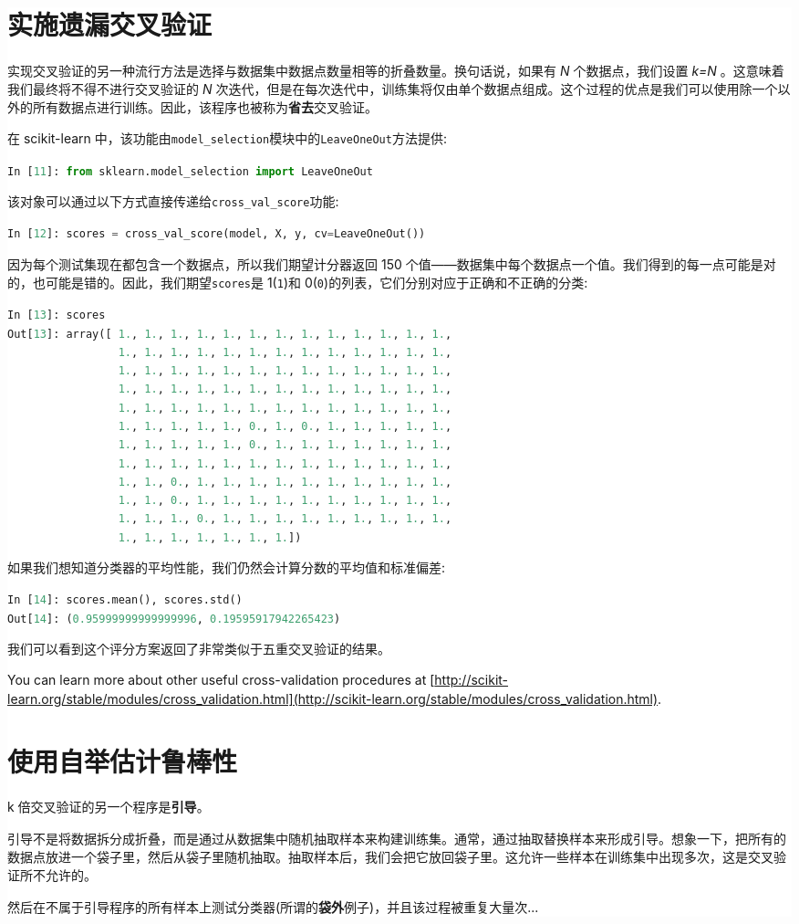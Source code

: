 # 实施遗漏交叉验证

实现交叉验证的另一种流行方法是选择与数据集中数据点数量相等的折叠数量。换句话说，如果有 *N* 个数据点，我们设置 *k=N* 。这意味着我们最终将不得不进行交叉验证的 *N* 次迭代，但是在每次迭代中，训练集将仅由单个数据点组成。这个过程的优点是我们可以使用除一个以外的所有数据点进行训练。因此，该程序也被称为**省去**交叉验证。

在 scikit-learn 中，该功能由`model_selection`模块中的`LeaveOneOut`方法提供:

```py
In [11]: from sklearn.model_selection import LeaveOneOut
```

该对象可以通过以下方式直接传递给`cross_val_score`功能:

```py
In [12]: scores = cross_val_score(model, X, y, cv=LeaveOneOut())
```

因为每个测试集现在都包含一个数据点，所以我们期望计分器返回 150 个值——数据集中每个数据点一个值。我们得到的每一点可能是对的，也可能是错的。因此，我们期望`scores`是 1(`1`)和 0(`0`)的列表，它们分别对应于正确和不正确的分类:

```py
In [13]: scores
Out[13]: array([ 1., 1., 1., 1., 1., 1., 1., 1., 1., 1., 1., 1., 1.,
                 1., 1., 1., 1., 1., 1., 1., 1., 1., 1., 1., 1., 1.,
                 1., 1., 1., 1., 1., 1., 1., 1., 1., 1., 1., 1., 1.,
                 1., 1., 1., 1., 1., 1., 1., 1., 1., 1., 1., 1., 1.,
                 1., 1., 1., 1., 1., 1., 1., 1., 1., 1., 1., 1., 1.,
                 1., 1., 1., 1., 1., 0., 1., 0., 1., 1., 1., 1., 1.,
                 1., 1., 1., 1., 1., 0., 1., 1., 1., 1., 1., 1., 1.,
                 1., 1., 1., 1., 1., 1., 1., 1., 1., 1., 1., 1., 1.,
                 1., 1., 0., 1., 1., 1., 1., 1., 1., 1., 1., 1., 1.,
                 1., 1., 0., 1., 1., 1., 1., 1., 1., 1., 1., 1., 1.,
                 1., 1., 1., 0., 1., 1., 1., 1., 1., 1., 1., 1., 1.,
                 1., 1., 1., 1., 1., 1., 1.])
```

如果我们想知道分类器的平均性能，我们仍然会计算分数的平均值和标准偏差:

```py
In [14]: scores.mean(), scores.std()
Out[14]: (0.95999999999999996, 0.19595917942265423)
```

我们可以看到这个评分方案返回了非常类似于五重交叉验证的结果。

You can learn more about other useful cross-validation procedures at [http://scikit-learn.org/stable/modules/cross_validation.html](http://scikit-learn.org/stable/modules/cross_validation.html).

# 使用自举估计鲁棒性

k 倍交叉验证的另一个程序是**引导**。

引导不是将数据拆分成折叠，而是通过从数据集中随机抽取样本来构建训练集。通常，通过抽取替换样本来形成引导。想象一下，把所有的数据点放进一个袋子里，然后从袋子里随机抽取。抽取样本后，我们会把它放回袋子里。这允许一些样本在训练集中出现多次，这是交叉验证所不允许的。

然后在不属于引导程序的所有样本上测试分类器(所谓的**袋外**例子)，并且该过程被重复大量次...
